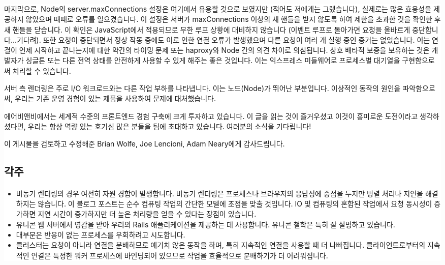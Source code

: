 마지막으로, Node의 server.maxConnections 설정은 여기에서 유용할 것으로 보였지만 (적어도 저에게는 그랬습니다), 실제로는 많은 효용성을 제공하지 않았으며 때때로 오류를 일으켰습니다. 이 설정은 서버가 maxConnections 이상의 새 핸들을 받지 않도록 하여 제한을 초과한 것을 확인한 후 새 핸들을 닫습니다. 이 확인은 JavaScript에서 적용되므로 무한 루프 상황에 대비하지 않습니다 (이벤트 루프로 돌아가면 요청을 올바르게 중단합니다...기다려). 또한 요청이 중단되면서 정상 작동 중에도 이로 인한 연결 오류가 발생했으며 다른 요청이 여러 개 실행 중인 증거는 없었습니다. 이는 연결이 언제 시작하고 끝나는지에 대한 약간의 타이밍 문제 또는 haproxy와 Node 간의 의견 차이로 의심됩니다. 상호 배타적 보증을 보유하는 것은 개발자가 싱글톤 또는 다른 전역 상태를 안전하게 사용할 수 있게 해주는 좋은 것입니다. 이는 익스프레스 미들웨어로 프로세스별 대기열을 구현함으로써 처리할 수 있습니다.



<ins class="adsbygoogle"
     style="display:block"
     data-ad-client="ca-pub-4877378276818686"
     data-ad-slot="1898504329"
     data-ad-format="auto"
     data-full-width-responsive="true"></ins>

<script>
     (adsbygoogle = window.adsbygoogle || []).push({});
</script>

서버 측 렌더링은 주로 I/O 워크로드와는 다른 작업 부하를 나타냅니다. 이는 노드(Node)가 뛰어난 부분입니다. 이상적인 동작의 원인을 파악함으로써, 우리는 기존 운영 경험이 있는 제품을 사용하여 문제에 대처했습니다.

에어비앤비에서는 세계적 수준의 프론트엔드 경험 구축에 크게 투자하고 있습니다. 이 글을 읽는 것이 즐거우셨고 이것이 흥미로운 도전이라고 생각하셨다면, 우리는 항상 역량 있는 호기심 많은 분들을 팀에 초대하고 있습니다. 여러분의 소식을 기다립니다!

이 게시물을 검토하고 수정해준 Brian Wolfe, Joe Lencioni, Adam Neary에게 감사드립니다.

## 각주



<ins class="adsbygoogle"
     style="display:block"
     data-ad-client="ca-pub-4877378276818686"
     data-ad-slot="1898504329"
     data-ad-format="auto"
     data-full-width-responsive="true"></ins>

<script>
     (adsbygoogle = window.adsbygoogle || []).push({});
</script>

- 비동기 렌더링의 경우 여전히 자원 경합이 발생합니다. 비동기 렌더링은 프로세스나 브라우저의 응답성에 중점을 두지만 병렬 처리나 지연을 해결하지는 않습니다. 이 블로그 포스트는 순수 컴퓨팅 작업의 간단한 모델에 초점을 맞출 것입니다. IO 및 컴퓨팅의 혼합된 작업에서 요청 동시성이 증가하면 지연 시간이 증가하지만 더 높은 처리량을 얻을 수 있다는 장점이 있습니다.
- 유니콘 웹 서버에서 영감을 받아 우리의 Rails 애플리케이션을 제공하는 데 사용합니다. 유니콘 철학은 특히 잘 설명하고 있습니다.
- 대부분은 반응이 없는 프로세스를 우회하려고 시도합니다.
- 클러스터는 요청이 아니라 연결을 분배하므로 예기치 않은 동작을 하며, 특히 지속적인 연결을 사용할 때 더 나빠집니다. 클라이언트로부터의 지속적인 연결은 특정한 워커 프로세스에 바인딩되어 있으므로 작업을 효율적으로 분배하기가 더 어려워집니다.
